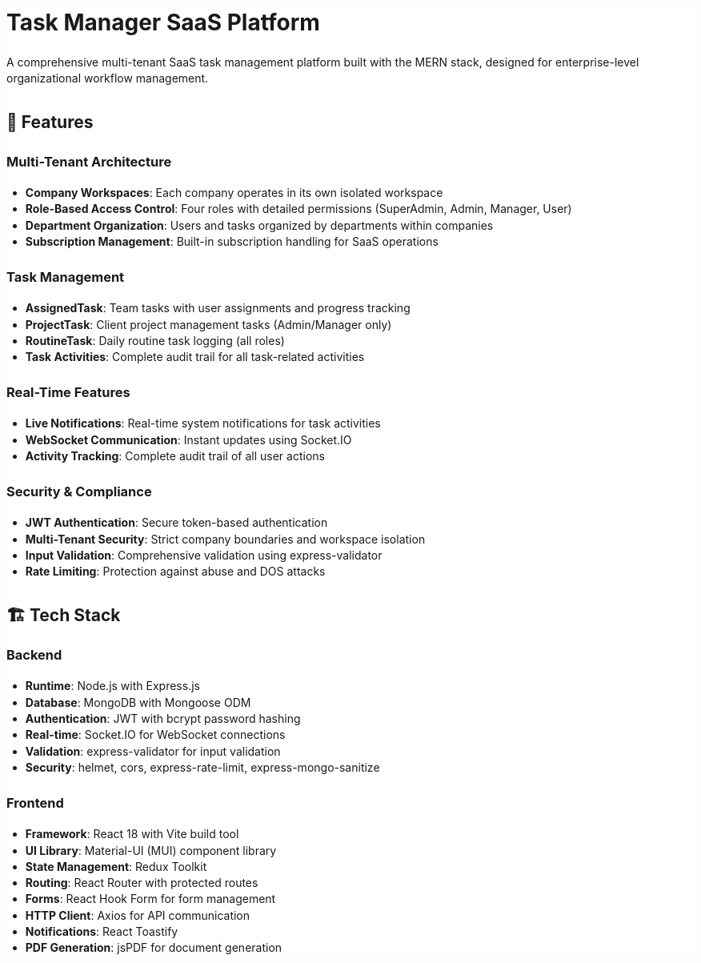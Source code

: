 # Task Manager SaaS Platform

A comprehensive multi-tenant SaaS task management platform built with the MERN stack, designed for enterprise-level organizational workflow management.

## 🚀 Features

### Multi-Tenant Architecture
- **Company Workspaces**: Each company operates in its own isolated workspace
- **Role-Based Access Control**: Four roles with detailed permissions (SuperAdmin, Admin, Manager, User)
- **Department Organization**: Users and tasks organized by departments within companies
- **Subscription Management**: Built-in subscription handling for SaaS operations

### Task Management
- **AssignedTask**: Team tasks with user assignments and progress tracking
- **ProjectTask**: Client project management tasks (Admin/Manager only)
- **RoutineTask**: Daily routine task logging (all roles)
- **Task Activities**: Complete audit trail for all task-related activities

### Real-Time Features
- **Live Notifications**: Real-time system notifications for task activities
- **WebSocket Communication**: Instant updates using Socket.IO
- **Activity Tracking**: Complete audit trail of all user actions

### Security & Compliance
- **JWT Authentication**: Secure token-based authentication
- **Multi-Tenant Security**: Strict company boundaries and workspace isolation
- **Input Validation**: Comprehensive validation using express-validator
- **Rate Limiting**: Protection against abuse and DOS attacks

## 🏗️ Tech Stack

### Backend
- **Runtime**: Node.js with Express.js
- **Database**: MongoDB with Mongoose ODM
- **Authentication**: JWT with bcrypt password hashing
- **Real-time**: Socket.IO for WebSocket connections
- **Validation**: express-validator for input validation
- **Security**: helmet, cors, express-rate-limit, express-mongo-sanitize

### Frontend
- **Framework**: React 18 with Vite build tool
- **UI Library**: Material-UI (MUI) component library
- **State Management**: Redux Toolkit
- **Routing**: React Router with protected routes
- **Forms**: React Hook Form for form management
- **HTTP Client**: Axios for API communication
- **Notifications**: React Toastify
- **PDF Generation**: jsPDF for document generation
